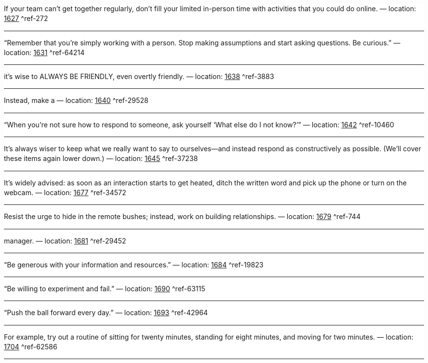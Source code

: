 If your team can’t get together regularly, don’t fill your limited in-person time with activities that you could do online. — location: [1627](kindle://book?action=open&asin=B07C2TTZVG&location=1627) ^ref-272

---
“Remember that you’re simply working with a person. Stop making assumptions and start asking questions. Be curious.” — location: [1631](kindle://book?action=open&asin=B07C2TTZVG&location=1631) ^ref-64214

---
it’s wise to ALWAYS BE FRIENDLY, even overtly friendly. — location: [1638](kindle://book?action=open&asin=B07C2TTZVG&location=1638) ^ref-3883

---
Instead, make a — location: [1640](kindle://book?action=open&asin=B07C2TTZVG&location=1640) ^ref-29528

---
“When you’re not sure how to respond to someone, ask yourself ‘What else do I not know?’” — location: [1642](kindle://book?action=open&asin=B07C2TTZVG&location=1642) ^ref-10460

---
It’s always wiser to keep what we really want to say to ourselves—and instead respond as constructively as possible. (We’ll cover these items again lower down.) — location: [1645](kindle://book?action=open&asin=B07C2TTZVG&location=1645) ^ref-37238

---
It’s widely advised: as soon as an interaction starts to get heated, ditch the written word and pick up the phone or turn on the webcam. — location: [1677](kindle://book?action=open&asin=B07C2TTZVG&location=1677) ^ref-34572

---
Resist the urge to hide in the remote bushes; instead, work on building relationships. — location: [1679](kindle://book?action=open&asin=B07C2TTZVG&location=1679) ^ref-744

---
manager. — location: [1681](kindle://book?action=open&asin=B07C2TTZVG&location=1681) ^ref-29452

---
“Be generous with your information and resources.” — location: [1684](kindle://book?action=open&asin=B07C2TTZVG&location=1684) ^ref-19823

---
“Be willing to experiment and fail.” — location: [1690](kindle://book?action=open&asin=B07C2TTZVG&location=1690) ^ref-63115

---
“Push the ball forward every day.” — location: [1693](kindle://book?action=open&asin=B07C2TTZVG&location=1693) ^ref-42964

---
For example, try out a routine of sitting for twenty minutes, standing for eight minutes, and moving for two minutes. — location: [1704](kindle://book?action=open&asin=B07C2TTZVG&location=1704) ^ref-62586

---